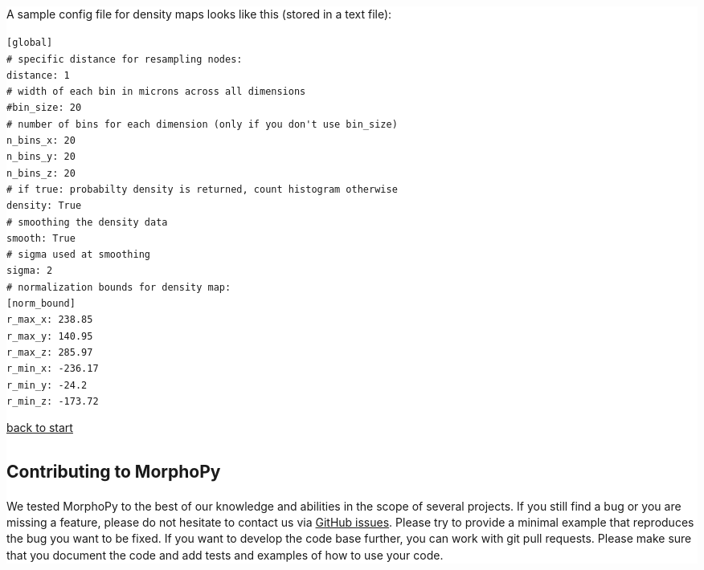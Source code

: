 A sample config file for density maps looks like this (stored in a text file):

	[global]
	# specific distance for resampling nodes:
    distance: 1
    # width of each bin in microns across all dimensions
    #bin_size: 20
    # number of bins for each dimension (only if you don't use bin_size)
    n_bins_x: 20
    n_bins_y: 20
    n_bins_z: 20
    # if true: probabilty density is returned, count histogram otherwise
    density: True
    # smoothing the density data
    smooth: True
    # sigma used at smoothing
    sigma: 2
    # normalization bounds for density map:
    [norm_bound]
    r_max_x: 238.85
    r_max_y: 140.95
    r_max_z: 285.97
    r_min_x: -236.17
    r_min_y: -24.2
    r_min_z: -173.72

[back to start](#content)

## <a name="contributing">Contributing to MorphoPy </a>

We tested MorphoPy to the best of our knowledge and abilities in the scope of several projects. If you still find a bug
or you are missing a feature, please do not hesitate to contact us via [GitHub issues](https://github.com/berenslab/MorphoPy/issues).
Please try to provide a minimal example that reproduces the bug you want to be fixed.
If you want to develop the code base further, you can work with git pull requests. Please make sure that you document
the code and add tests and examples of how to use your code.
